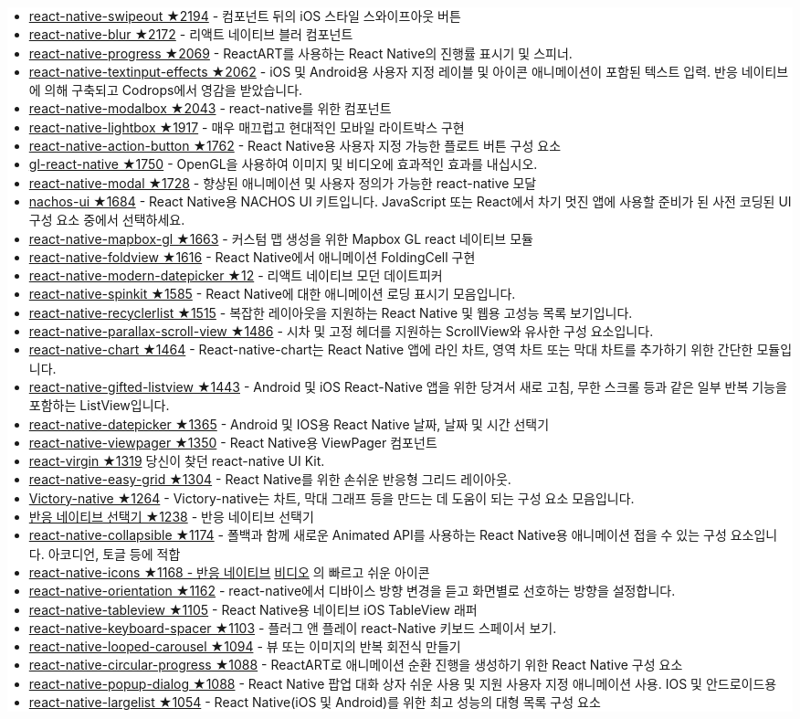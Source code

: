 - [react-native-swipeout ★2194](https://github.com/dancormier/react-native-swipeout) - 컴포넌트 뒤의 iOS 스타일 스와이프아웃 버튼
- [react-native-blur ★2172](https://github.com/Kureev/react-native-blur) - 리액트 네이티브 블러 컴포넌트
- [react-native-progress ★2069](https://github.com/oblador/react-native-progress) - ReactART를 사용하는 React Native의 진행률 표시기 및 스피너.
- [react-native-textinput-effects ★2062](https://github.com/halilb/react-native-textinput-effects) - iOS 및 Android용 사용자 지정 레이블 및 아이콘 애니메이션이 포함된 텍스트 입력. 반응 네이티브에 의해 구축되고 Codrops에서 영감을 받았습니다.
- [react-native-modalbox ★2043](https://github.com/maxs15/react-native-modalbox) - react-native를 위한 컴포넌트
- [react-native-lightbox ★1917](https://github.com/oblador/react-native-lightbox) - 매우 매끄럽고 현대적인 모바일 라이트박스 구현
- [react-native-action-button ★1762](https://github.com/mastermoo/react-native-action-button) - React Native용 사용자 지정 가능한 플로트 버튼 구성 요소
- [gl-react-native ★1750](https://github.com/ProjectSeptemberInc/gl-react-native) - OpenGL을 사용하여 이미지 및 비디오에 효과적인 효과를 내십시오.
- [react-native-modal ★1728](https://github.com/react-native-community/react-native-modal) - 향상된 애니메이션 및 사용자 정의가 가능한 react-native 모달
- [nachos-ui ★1684](https://github.com/avocode/nachos-ui) - React Native용 NACHOS UI 키트입니다. JavaScript 또는 React에서 차기 멋진 앱에 사용할 준비가 된 사전 코딩된 UI 구성 요소 중에서 선택하세요.
- [react-native-mapbox-gl ★1663](https://github.com/mapbox/react-native-mapbox-gl) - 커스텀 맵 생성을 위한 Mapbox GL react 네이티브 모듈
- [react-native-foldview ★1616](https://github.com/jmurzy/react-native-foldview) - React Native에서 애니메이션 FoldingCell 구현
- [react-native-modern-datepicker ★12](https://github.com/HosseinShabani/react-native-modern-datepicker) - 리액트 네이티브 모던 데이트피커
- [react-native-spinkit ★1585](https://github.com/maxs15/react-native-spinkit) - React Native에 대한 애니메이션 로딩 표시기 모음입니다.
- [react-native-recyclerlist ★1515](https://github.com/Flipkart/recyclerlistview) - 복잡한 레이아웃을 지원하는 React Native 및 웹용 고성능 목록 보기입니다.
- [react-native-parallax-scroll-view ★1486](https://github.com/jaysoo/react-native-parallax-scroll-view) - 시차 및 고정 헤더를 지원하는 ScrollView와 유사한 구성 요소입니다.
- [react-native-chart ★1464](https://github.com/onefold/react-native-chart) - React-native-chart는 React Native 앱에 라인 차트, 영역 차트 또는 막대 차트를 추가하기 위한 간단한 모듈입니다.
- [react-native-gifted-listview ★1443](https://github.com/FaridSafi/react-native-gifted-listview) - Android 및 iOS React-Native 앱을 위한 당겨서 새로 고침, 무한 스크롤 등과 같은 일부 반복 기능을 포함하는 ListView입니다.
- [react-native-datepicker ★1365](https://github.com/xgfe/react-native-datepicker) - Android 및 IOS용 React Native 날짜, 날짜 및 시간 선택기
- [react-native-viewpager ★1350](https://github.com/race604/react-native-viewpager) - React Native용 ViewPager 컴포넌트
- [react-virgin ★1319](https://github.com/Trixieapp/react-virgin) 당신이 찾던 react-native UI Kit.
- [react-native-easy-grid ★1304](https://github.com/GeekyAnts/react-native-easy-grid) - React Native를 위한 손쉬운 반응형 그리드 레이아웃.
- [Victory-native ★1264](https://github.com/FormidableLabs/victory-native) - Victory-native는 차트, 막대 그래프 등을 만드는 데 도움이 되는 구성 요소 모음입니다.
- [반응 네이티브 선택기 ★1238](https://github.com/beefe/react-native-picker) - 반응 네이티브 선택기
- [react-native-collapsible ★1174](https://github.com/oblador/react-native-collapsible) - 폴백과 함께 새로운 Animated API를 사용하는 React Native용 애니메이션 접을 수 있는 구성 요소입니다. 아코디언, 토글 등에 적합
- [react-native-icons ★1168 - 반응 네이티브](https://github.com/corymsmith/react-native-icons) [비디오](https://www.youtube.com/watch?v=TEdM7IwTT1g#t=50) 의 빠르고 쉬운 아이콘
- [react-native-orientation ★1162](https://github.com/yamill/react-native-orientation) - react-native에서 디바이스 방향 변경을 듣고 화면별로 선호하는 방향을 설정합니다.
- [react-native-tableview ★1105](https://github.com/aksonov/react-native-tableview) - React Native용 네이티브 iOS TableView 래퍼
- [react-native-keyboard-spacer ★1103](https://github.com/Andr3wHur5t/react-native-keyboard-spacer) - 플러그 앤 플레이 react-Native 키보드 스페이서 보기.
- [react-native-looped-carousel ★1094](https://github.com/appintheair/react-native-looped-carousel) - 뷰 또는 이미지의 반복 회전식 만들기
- [react-native-circular-progress ★1088](https://github.com/bgryszko/react-native-circular-progress) - ReactART로 애니메이션 순환 진행을 생성하기 위한 React Native 구성 요소
- [react-native-popup-dialog ★1088](https://github.com/jacklam718/react-native-popup-dialog) - React Native 팝업 대화 상자 쉬운 사용 및 지원 사용자 지정 애니메이션 사용. IOS 및 안드로이드용
- [react-native-largelist ★1054](https://github.com/bolan9999/react-native-largelist) - React Native(iOS 및 Android)를 위한 최고 성능의 대형 목록 구성 요소